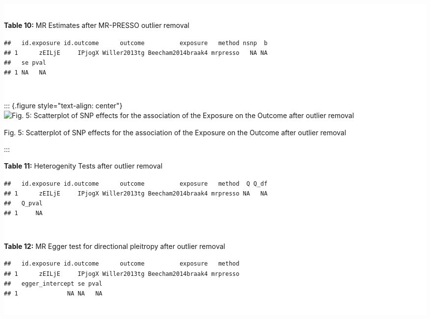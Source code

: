 <br>

**Table 10:** MR Estimates after MR-PRESSO outlier removal

    ##   id.exposure id.outcome      outcome          exposure   method nsnp  b
    ## 1      zEILjE     IPjogX Willer2013tg Beecham2014braak4 mrpresso   NA NA
    ##   se pval
    ## 1 NA   NA

<br>

::: {.figure style="text-align: center"}
<img src="/sc/arion/projects/LOAD/shea/Projects/MR_ADPhenome/results/MR_ADbidir/Beecham2014braak4/Willer2013tg/mr_report_files/figure-markdown/scatter_plot_outlier-1.png" alt="Fig. 5: Scatterplot of SNP effects for the association of the Exposure on the Outcome after outlier removal"  />
<p class="caption">
Fig. 5: Scatterplot of SNP effects for the association of the Exposure
on the Outcome after outlier removal
</p>
:::

<br>

**Table 11:** Heterogenity Tests after outlier removal

    ##   id.exposure id.outcome      outcome          exposure   method  Q Q_df
    ## 1      zEILjE     IPjogX Willer2013tg Beecham2014braak4 mrpresso NA   NA
    ##   Q_pval
    ## 1     NA

<br>

**Table 12:** MR Egger test for directional pleitropy after outlier
removal

    ##   id.exposure id.outcome      outcome          exposure   method
    ## 1      zEILjE     IPjogX Willer2013tg Beecham2014braak4 mrpresso
    ##   egger_intercept se pval
    ## 1              NA NA   NA

<br>
